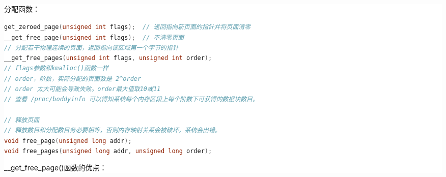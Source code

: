 分配函数：
```c
get_zeroed_page(unsigned int flags);  // 返回指向新页面的指针并将页面清零
__get_free_page(unsigned int flags);  // 不清零页面
// 分配若干物理连续的页面，返回指向该区域第一个字节的指针
__get_free_pages(unsigned int flags, unsigned int order);
// flags参数和kmalloc()函数一样
// order，阶数，实际分配的页面数是 2^order
// order 太大可能会导致失败。order最大值取10或11
// 查看 /proc/boddyinfo 可以得知系统每个内存区段上每个阶数下可获得的数据块数目。

// 释放页面
// 释放数目和分配数目务必要相等，否则内存映射关系会被破坏，系统会出错。
void free_page(unsigned long addr);
void free_pages(unsigned long addr, unsigned long order);
```

__get_free_page()函数的优点：

